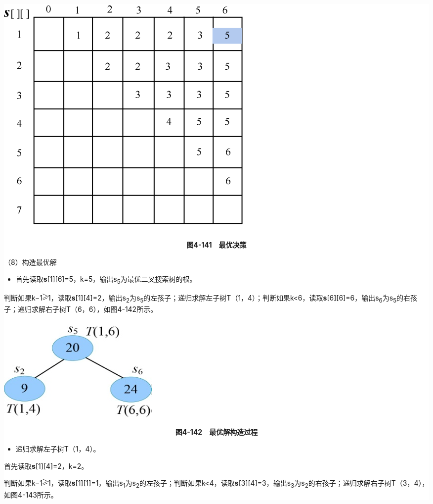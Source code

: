 ![517.png](../images/517.png)
<center class="my_markdown"><b class="my_markdown">图4-141　最优决策</b></center>

（8）构造最优解

+ 首先读取**s**[1][6]=5，k=5，输出s<sub class="my_markdown">5</sub>为最优二叉搜索树的根。

判断如果k−1<img class="my_markdown" src="../images/5.gif" style="width:11px;  height: 14px; "/>1，读取**s**[1][4]=2，输出s<sub class="my_markdown">2</sub>为s<sub>5</sub>的左孩子；递归求解左子树T（1，4）；判断如果k<6，读取**s**[6][6]=6，输出s<sub>6</sub>为s<sub>5</sub>的右孩子；递归求解右子树T（6，6），如图4-142所示。

![518.jpg](../images/518.jpg)
<center class="my_markdown"><b class="my_markdown">图4-142　最优解构造过程</b></center>

+ 递归求解左子树T（1，4）。

首先读取**s**[1][4]=2，k=2。

判断如果k−1<img class="my_markdown" src="../images/5.gif" style="width:11px;  height: 14px; "/>1，读取**s**[1][1]=1，输出s<sub class="my_markdown">1</sub>为s<sub>2</sub>的左孩子；判断如果k<4，读取**s**[3][4]=3，输出s<sub>3</sub>为s<sub>2</sub>的右孩子；递归求解右子树T（3，4），如图4-143所示。
